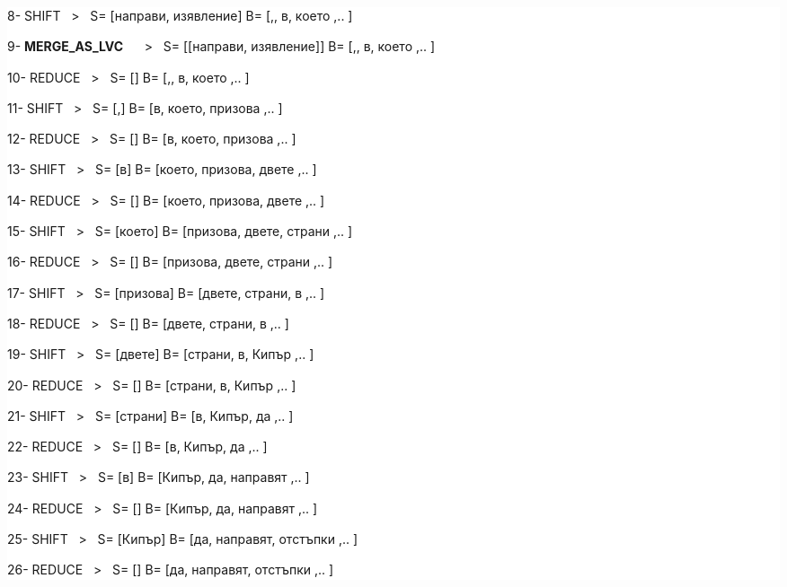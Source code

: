8- SHIFT&nbsp;&nbsp;&nbsp;>&nbsp;&nbsp;&nbsp;S= [направи, изявление]   B= [,, в, което ,.. ]



9- **MERGE_AS_LVC**&nbsp;&nbsp;&nbsp;&nbsp;&nbsp;&nbsp;>&nbsp;&nbsp;&nbsp;S= [[направи, изявление]]   B= [,, в, което ,.. ]



10- REDUCE&nbsp;&nbsp;&nbsp;>&nbsp;&nbsp;&nbsp;S= []   B= [,, в, което ,.. ]



11- SHIFT&nbsp;&nbsp;&nbsp;>&nbsp;&nbsp;&nbsp;S= [,]   B= [в, което, призова ,.. ]



12- REDUCE&nbsp;&nbsp;&nbsp;>&nbsp;&nbsp;&nbsp;S= []   B= [в, което, призова ,.. ]



13- SHIFT&nbsp;&nbsp;&nbsp;>&nbsp;&nbsp;&nbsp;S= [в]   B= [което, призова, двете ,.. ]



14- REDUCE&nbsp;&nbsp;&nbsp;>&nbsp;&nbsp;&nbsp;S= []   B= [което, призова, двете ,.. ]



15- SHIFT&nbsp;&nbsp;&nbsp;>&nbsp;&nbsp;&nbsp;S= [което]   B= [призова, двете, страни ,.. ]



16- REDUCE&nbsp;&nbsp;&nbsp;>&nbsp;&nbsp;&nbsp;S= []   B= [призова, двете, страни ,.. ]



17- SHIFT&nbsp;&nbsp;&nbsp;>&nbsp;&nbsp;&nbsp;S= [призова]   B= [двете, страни, в ,.. ]



18- REDUCE&nbsp;&nbsp;&nbsp;>&nbsp;&nbsp;&nbsp;S= []   B= [двете, страни, в ,.. ]



19- SHIFT&nbsp;&nbsp;&nbsp;>&nbsp;&nbsp;&nbsp;S= [двете]   B= [страни, в, Кипър ,.. ]



20- REDUCE&nbsp;&nbsp;&nbsp;>&nbsp;&nbsp;&nbsp;S= []   B= [страни, в, Кипър ,.. ]



21- SHIFT&nbsp;&nbsp;&nbsp;>&nbsp;&nbsp;&nbsp;S= [страни]   B= [в, Кипър, да ,.. ]



22- REDUCE&nbsp;&nbsp;&nbsp;>&nbsp;&nbsp;&nbsp;S= []   B= [в, Кипър, да ,.. ]



23- SHIFT&nbsp;&nbsp;&nbsp;>&nbsp;&nbsp;&nbsp;S= [в]   B= [Кипър, да, направят ,.. ]



24- REDUCE&nbsp;&nbsp;&nbsp;>&nbsp;&nbsp;&nbsp;S= []   B= [Кипър, да, направят ,.. ]



25- SHIFT&nbsp;&nbsp;&nbsp;>&nbsp;&nbsp;&nbsp;S= [Кипър]   B= [да, направят, отстъпки ,.. ]



26- REDUCE&nbsp;&nbsp;&nbsp;>&nbsp;&nbsp;&nbsp;S= []   B= [да, направят, отстъпки ,.. ]

